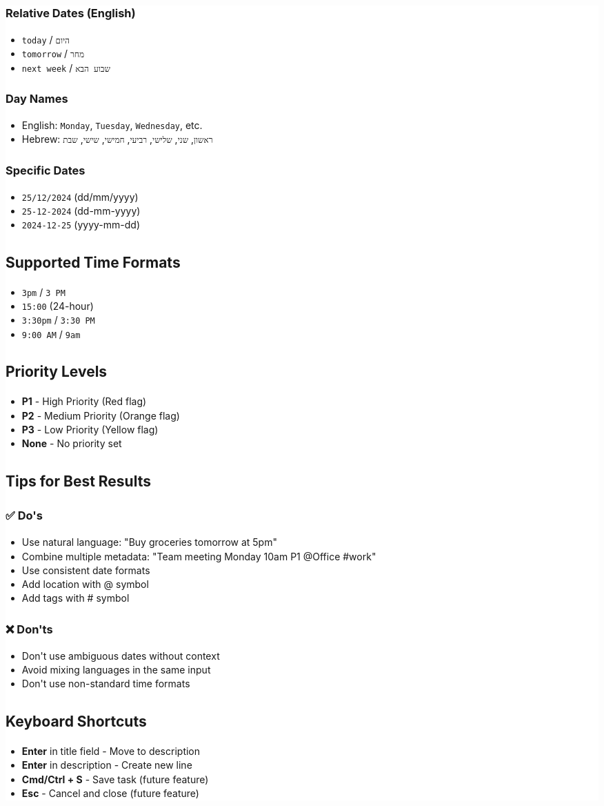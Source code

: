 ### Relative Dates (English)
- `today` / `היום`
- `tomorrow` / `מחר`
- `next week` / `שבוע הבא`

### Day Names
- English: `Monday`, `Tuesday`, `Wednesday`, etc.
- Hebrew: `ראשון`, `שני`, `שלישי`, `רביעי`, `חמישי`, `שישי`, `שבת`

### Specific Dates
- `25/12/2024` (dd/mm/yyyy)
- `25-12-2024` (dd-mm-yyyy)
- `2024-12-25` (yyyy-mm-dd)

## Supported Time Formats

- `3pm` / `3 PM`
- `15:00` (24-hour)
- `3:30pm` / `3:30 PM`
- `9:00 AM` / `9am`

## Priority Levels

- **P1** - High Priority (Red flag)
- **P2** - Medium Priority (Orange flag)
- **P3** - Low Priority (Yellow flag)
- **None** - No priority set

## Tips for Best Results

### ✅ Do's
- Use natural language: "Buy groceries tomorrow at 5pm"
- Combine multiple metadata: "Team meeting Monday 10am P1 @Office #work"
- Use consistent date formats
- Add location with @ symbol
- Add tags with # symbol

### ❌ Don'ts
- Don't use ambiguous dates without context
- Avoid mixing languages in the same input
- Don't use non-standard time formats

## Keyboard Shortcuts

- **Enter** in title field - Move to description
- **Enter** in description - Create new line
- **Cmd/Ctrl + S** - Save task (future feature)
- **Esc** - Cancel and close (future feature)
